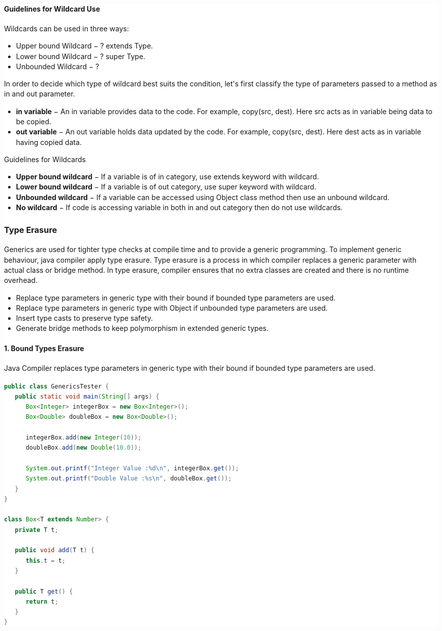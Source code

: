 #### Guidelines for Wildcard Use

Wildcards can be used in three ways: 
- Upper bound Wildcard − ? extends Type.
- Lower bound Wildcard − ? super Type.
- Unbounded Wildcard − ?


In order to decide which type of wildcard best suits the condition, let's first classify the type of parameters passed to a method as in and out parameter.

- **in variable** − An in variable provides data to the code. For example, copy(src, dest). Here src acts as in variable being data to be copied.
- **out variable** − An out variable holds data updated by the code. For example, copy(src, dest). Here dest acts as in variable having copied data.


Guidelines for Wildcards

- **Upper bound wildcard** − If a variable is of in category, use extends keyword with wildcard.
- **Lower bound wildcard** − If a variable is of out category, use super keyword with wildcard.
- **Unbounded wildcard** − If a variable can be accessed using Object class method then use an unbound wildcard.
- **No wildcard** − If code is accessing variable in both in and out category then do not use wildcards.


### Type Erasure

Generics are used for tighter type checks at compile time and to provide a generic programming. To implement generic behaviour, java compiler apply type erasure. Type erasure is a process in which compiler replaces a generic parameter with actual class or bridge method. In type erasure, compiler ensures that no extra classes are created and there is no runtime overhead.   
- Replace type parameters in generic type with their bound if bounded type parameters are used.
- Replace type parameters in generic type with Object if unbounded type parameters are used.
- Insert type casts to preserve type safety.
- Generate bridge methods to keep polymorphism in extended generic types.


#### 1. Bound Types Erasure
Java Compiler replaces type parameters in generic type with their bound if bounded type parameters are used.

```java
public class GenericsTester {
   public static void main(String[] args) {
      Box<Integer> integerBox = new Box<Integer>();
      Box<Double> doubleBox = new Box<Double>();

      integerBox.add(new Integer(10));
      doubleBox.add(new Double(10.0));

      System.out.printf("Integer Value :%d\n", integerBox.get());
      System.out.printf("Double Value :%s\n", doubleBox.get());
   }
}

class Box<T extends Number> {
   private T t;

   public void add(T t) {
      this.t = t;
   }

   public T get() {
      return t;
   }   
}
```